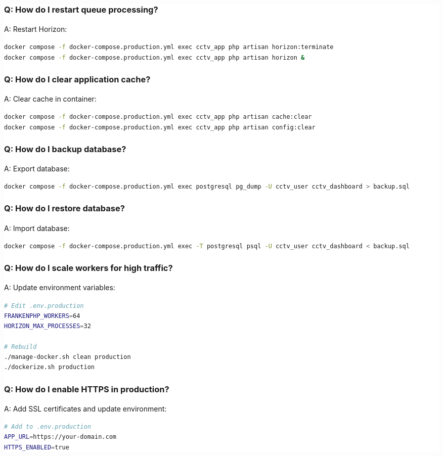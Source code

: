 ### **Q: How do I restart queue processing?**

A: Restart Horizon:

```bash
docker compose -f docker-compose.production.yml exec cctv_app php artisan horizon:terminate
docker compose -f docker-compose.production.yml exec cctv_app php artisan horizon &
```

### **Q: How do I clear application cache?**

A: Clear cache in container:

```bash
docker compose -f docker-compose.production.yml exec cctv_app php artisan cache:clear
docker compose -f docker-compose.production.yml exec cctv_app php artisan config:clear
```

### **Q: How do I backup database?**

A: Export database:

```bash
docker compose -f docker-compose.production.yml exec postgresql pg_dump -U cctv_user cctv_dashboard > backup.sql
```

### **Q: How do I restore database?**

A: Import database:

```bash
docker compose -f docker-compose.production.yml exec -T postgresql psql -U cctv_user cctv_dashboard < backup.sql
```

### **Q: How do I scale workers for high traffic?**

A: Update environment variables:

```bash
# Edit .env.production
FRANKENPHP_WORKERS=64
HORIZON_MAX_PROCESSES=32

# Rebuild
./manage-docker.sh clean production
./dockerize.sh production
```

### **Q: How do I enable HTTPS in production?**

A: Add SSL certificates and update environment:

```bash
# Add to .env.production
APP_URL=https://your-domain.com
HTTPS_ENABLED=true
```
